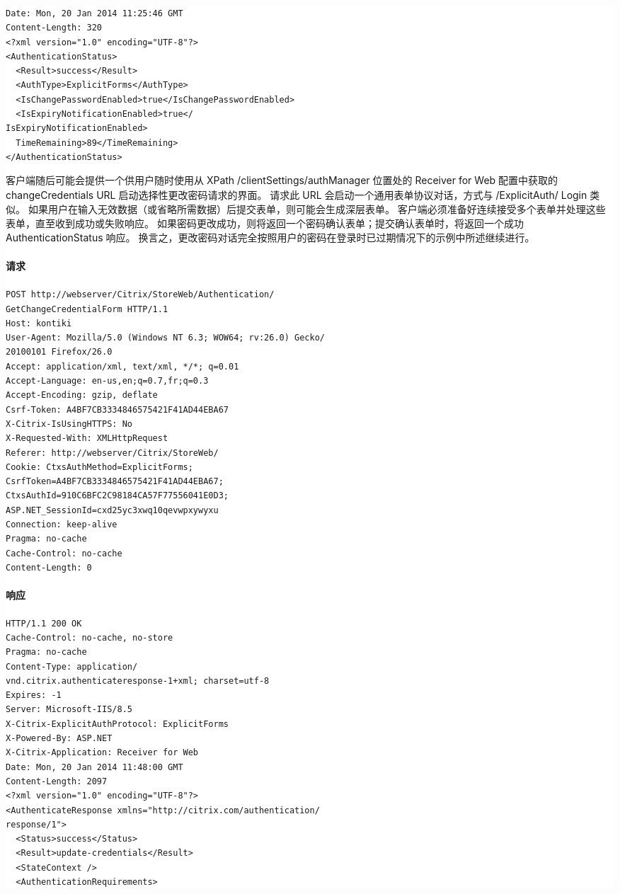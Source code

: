```curl
Date: Mon, 20 Jan 2014 11:25:46 GMT
Content-Length: 320
<?xml version="1.0" encoding="UTF-8"?>
<AuthenticationStatus>
  <Result>success</Result>
  <AuthType>ExplicitForms</AuthType>
  <IsChangePasswordEnabled>true</IsChangePasswordEnabled>
  <IsExpiryNotificationEnabled>true</
IsExpiryNotificationEnabled>
  TimeRemaining>89</TimeRemaining>
</AuthenticationStatus>
```

客户端随后可能会提供一个供用户随时使用从 XPath /clientSettings/authManager 位置处的 Receiver for Web 配置中获取的 changeCredentials URL 启动选择性更改密码请求的界面。 请求此 URL 会启动一个通用表单协议对话，方式与 /ExplicitAuth/ Login 类似。 如果用户在输入无效数据（或省略所需数据）后提交表单，则可能会生成深层表单。 客户端必须准备好连续接受多个表单并处理这些表单，直至收到成功或失败响应。 如果密码更改成功，则将返回一个密码确认表单；提交确认表单时，将返回一个成功 AuthenticationStatus 响应。 换言之，更改密码对话完全按照用户的密码在登录时已过期情况下的示例中所述继续进行。

#### 请求

```curl
POST http://webserver/Citrix/StoreWeb/Authentication/
GetChangeCredentialForm HTTP/1.1
Host: kontiki
User-Agent: Mozilla/5.0 (Windows NT 6.3; WOW64; rv:26.0) Gecko/
20100101 Firefox/26.0
Accept: application/xml, text/xml, */*; q=0.01
Accept-Language: en-us,en;q=0.7,fr;q=0.3
Accept-Encoding: gzip, deflate
Csrf-Token: A4BF7CB3334846575421F41AD44EBA67
X-Citrix-IsUsingHTTPS: No
X-Requested-With: XMLHttpRequest
Referer: http://webserver/Citrix/StoreWeb/
Cookie: CtxsAuthMethod=ExplicitForms;
CsrfToken=A4BF7CB3334846575421F41AD44EBA67;
CtxsAuthId=910C6BFC2C98184CA57F77556041E0D3;
ASP.NET_SessionId=cxd25yc3xwq10qevwpxywyxu
Connection: keep-alive
Pragma: no-cache
Cache-Control: no-cache
Content-Length: 0
```

#### 响应

```curl
HTTP/1.1 200 OK
Cache-Control: no-cache, no-store
Pragma: no-cache
Content-Type: application/
vnd.citrix.authenticateresponse-1+xml; charset=utf-8
Expires: -1
Server: Microsoft-IIS/8.5
X-Citrix-ExplicitAuthProtocol: ExplicitForms
X-Powered-By: ASP.NET
X-Citrix-Application: Receiver for Web
Date: Mon, 20 Jan 2014 11:48:00 GMT
Content-Length: 2097
<?xml version="1.0" encoding="UTF-8"?>
<AuthenticateResponse xmlns="http://citrix.com/authentication/
response/1">
  <Status>success</Status>
  <Result>update-credentials</Result>
  <StateContext />
  <AuthenticationRequirements>
```